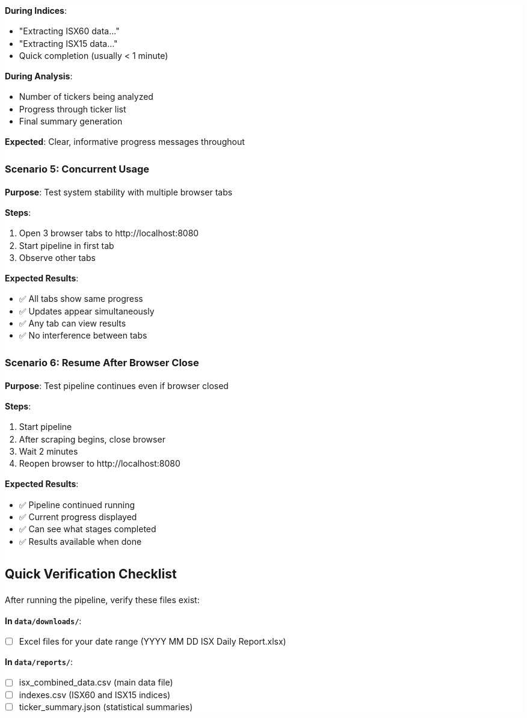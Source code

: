 **During Indices**:
- "Extracting ISX60 data..."
- "Extracting ISX15 data..."
- Quick completion (usually < 1 minute)

**During Analysis**:
- Number of tickers being analyzed
- Progress through ticker list
- Final summary generation

**Expected**: Clear, informative progress messages throughout

### Scenario 5: Concurrent Usage

**Purpose**: Test system stability with multiple browser tabs

**Steps**:

1. Open 3 browser tabs to http://localhost:8080
2. Start pipeline in first tab
3. Observe other tabs

**Expected Results**:
- ✅ All tabs show same progress
- ✅ Updates appear simultaneously
- ✅ Any tab can view results
- ✅ No interference between tabs

### Scenario 6: Resume After Browser Close

**Purpose**: Test pipeline continues even if browser closed

**Steps**:

1. Start pipeline
2. After scraping begins, close browser
3. Wait 2 minutes
4. Reopen browser to http://localhost:8080

**Expected Results**:
- ✅ Pipeline continued running
- ✅ Current progress displayed
- ✅ Can see what stages completed
- ✅ Results available when done

## Quick Verification Checklist

After running the pipeline, verify these files exist:

**In `data/downloads/`**:
- [ ] Excel files for your date range (YYYY MM DD ISX Daily Report.xlsx)

**In `data/reports/`**:
- [ ] isx_combined_data.csv (main data file)
- [ ] indexes.csv (ISX60 and ISX15 indices)
- [ ] ticker_summary.json (statistical summaries)
